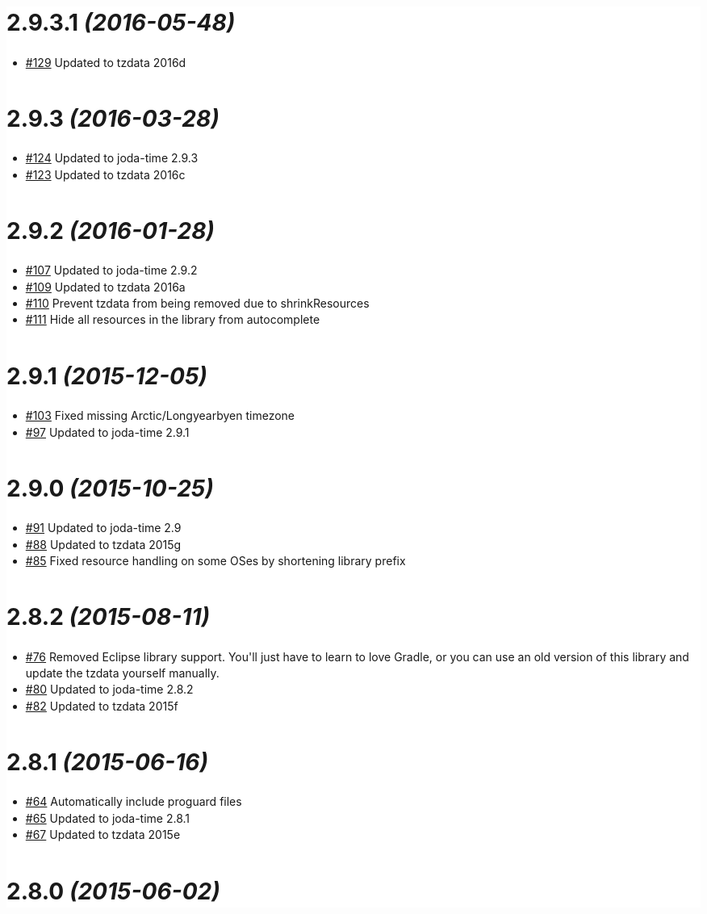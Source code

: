 # 2.9.3.1 *(2016-05-48)*

* [#129](https://github.com/dlew/joda-time-android/pull/129) Updated to tzdata 2016d

# 2.9.3 *(2016-03-28)*

* [#124](https://github.com/dlew/joda-time-android/pull/124) Updated to joda-time 2.9.3
* [#123](https://github.com/dlew/joda-time-android/pull/123) Updated to tzdata 2016c

# 2.9.2 *(2016-01-28)*

* [#107](https://github.com/dlew/joda-time-android/pull/107) Updated to joda-time 2.9.2
* [#109](https://github.com/dlew/joda-time-android/pull/109) Updated to tzdata 2016a
* [#110](https://github.com/dlew/joda-time-android/pull/110) Prevent tzdata from being removed due to shrinkResources
* [#111](https://github.com/dlew/joda-time-android/pull/111) Hide all resources in the library from autocomplete

# 2.9.1 *(2015-12-05)*

* [#103](https://github.com/dlew/joda-time-android/pull/103) Fixed missing Arctic/Longyearbyen timezone
* [#97](https://github.com/dlew/joda-time-android/pull/97) Updated to joda-time 2.9.1

# 2.9.0 *(2015-10-25)*

* [#91](https://github.com/dlew/joda-time-android/pull/91) Updated to joda-time 2.9
* [#88](https://github.com/dlew/joda-time-android/pull/88) Updated to tzdata 2015g
* [#85](https://github.com/dlew/joda-time-android/pull/85) Fixed resource handling on some OSes by shortening library prefix

# 2.8.2 *(2015-08-11)*

* [#76](https://github.com/dlew/joda-time-android/pull/76) Removed Eclipse library support. You'll just have to learn to love Gradle, or you can use an old version of this library and update the tzdata yourself manually.
* [#80](https://github.com/dlew/joda-time-android/pull/80) Updated to joda-time 2.8.2
* [#82](https://github.com/dlew/joda-time-android/pull/82) Updated to tzdata 2015f

# 2.8.1 *(2015-06-16)*

* [#64](https://github.com/dlew/joda-time-android/pull/64) Automatically include proguard files
* [#65](https://github.com/dlew/joda-time-android/pull/65) Updated to joda-time 2.8.1
* [#67](https://github.com/dlew/joda-time-android/pull/67) Updated to tzdata 2015e

# 2.8.0 *(2015-06-02)*
